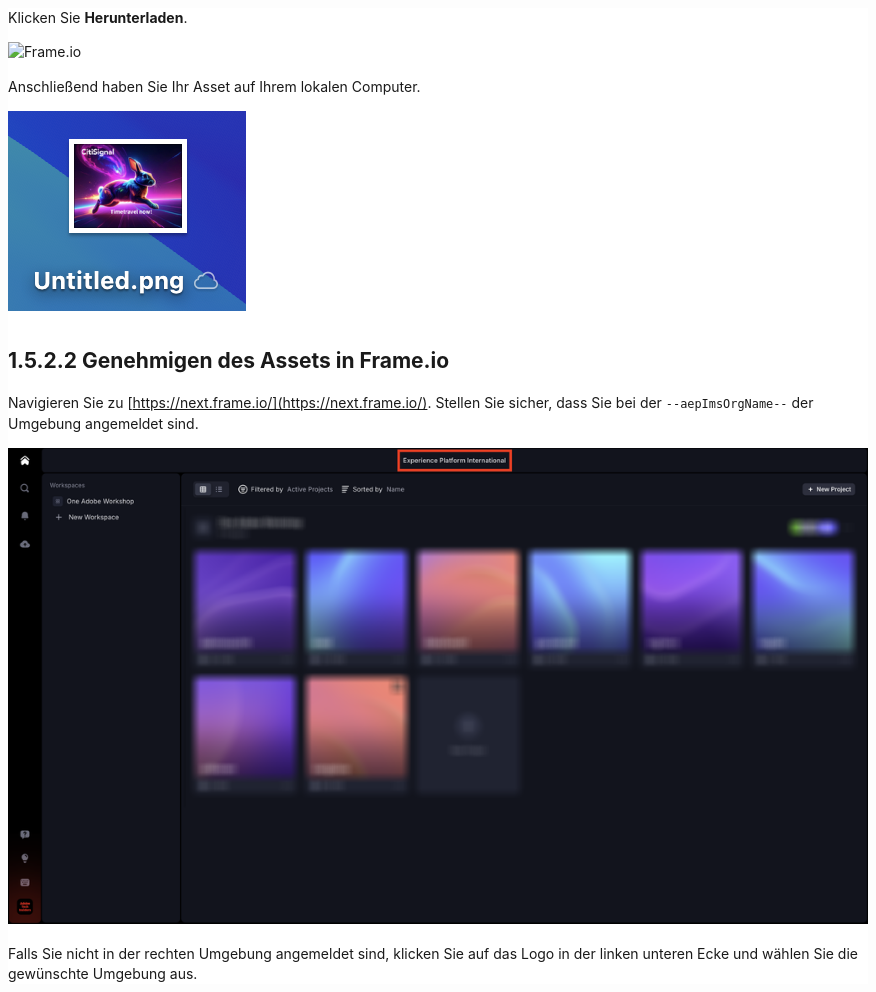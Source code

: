 Klicken Sie **Herunterladen**.

![Frame.io](./images/frameioasset3.png)

Anschließend haben Sie Ihr Asset auf Ihrem lokalen Computer.

![Frame.io](./images/frameioasset4.png)

## 1.5.2.2 Genehmigen des Assets in Frame.io

Navigieren Sie zu [https://next.frame.io/](https://next.frame.io/). Stellen Sie sicher, dass Sie bei der `--aepImsOrgName--` der Umgebung angemeldet sind.

![Frame.io](./images/frameio1.png)

Falls Sie nicht in der rechten Umgebung angemeldet sind, klicken Sie auf das Logo in der linken unteren Ecke und wählen Sie die gewünschte Umgebung aus.
